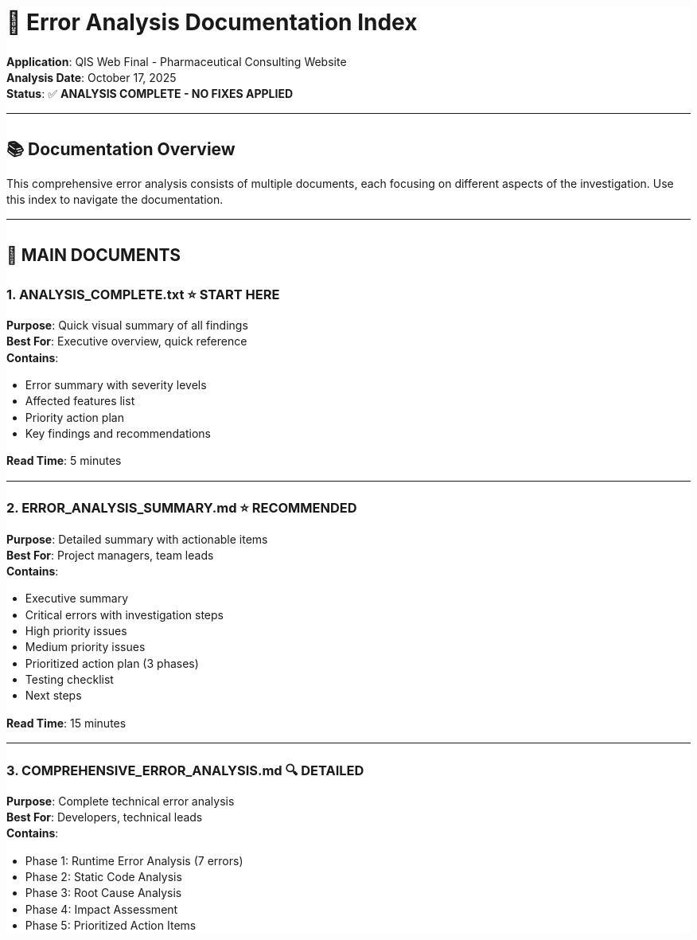# 📑 Error Analysis Documentation Index

**Application**: QIS Web Final - Pharmaceutical Consulting Website  
**Analysis Date**: October 17, 2025  
**Status**: ✅ **ANALYSIS COMPLETE - NO FIXES APPLIED**

---

## 📚 Documentation Overview

This comprehensive error analysis consists of multiple documents, each focusing on different aspects of the investigation. Use this index to navigate the documentation.

---

## 📄 MAIN DOCUMENTS

### 1. **ANALYSIS_COMPLETE.txt** ⭐ START HERE
**Purpose**: Quick visual summary of all findings  
**Best For**: Executive overview, quick reference  
**Contains**:
- Error summary with severity levels
- Affected features list
- Priority action plan
- Key findings and recommendations

**Read Time**: 5 minutes

---

### 2. **ERROR_ANALYSIS_SUMMARY.md** ⭐ RECOMMENDED
**Purpose**: Detailed summary with actionable items  
**Best For**: Project managers, team leads  
**Contains**:
- Executive summary
- Critical errors with investigation steps
- High priority issues
- Medium priority issues
- Prioritized action plan (3 phases)
- Testing checklist
- Next steps

**Read Time**: 15 minutes

---

### 3. **COMPREHENSIVE_ERROR_ANALYSIS.md** 🔍 DETAILED
**Purpose**: Complete technical error analysis  
**Best For**: Developers, technical leads  
**Contains**:
- Phase 1: Runtime Error Analysis (7 errors)
- Phase 2: Static Code Analysis
- Phase 3: Root Cause Analysis
- Phase 4: Impact Assessment
- Phase 5: Prioritized Action Items
